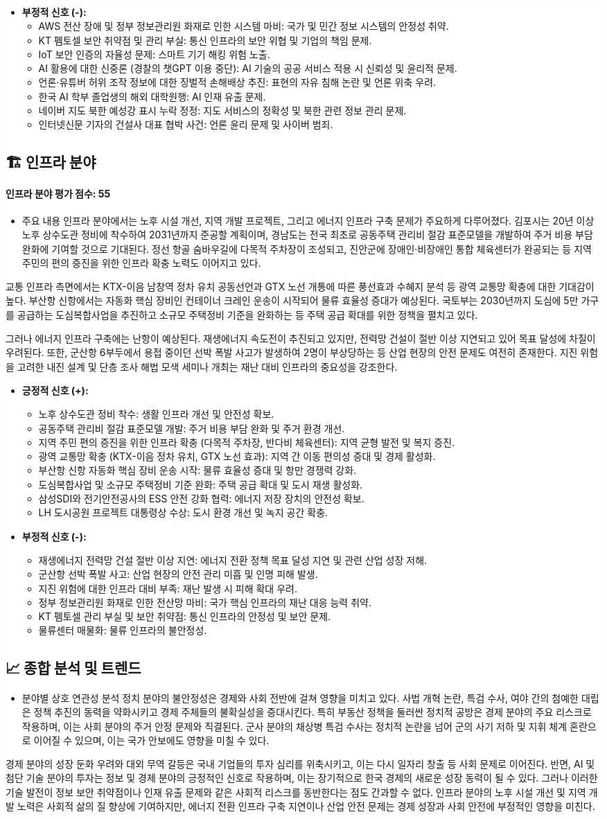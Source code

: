 *   **부정적 신호 (-):**
    *   AWS 전산 장애 및 정부 정보관리원 화재로 인한 시스템 마비: 국가 및 민간 정보 시스템의 안정성 취약.
    *   KT 펨토셀 보안 취약점 및 관리 부실: 통신 인프라의 보안 위협 및 기업의 책임 문제.
    *   IoT 보안 인증의 자율성 문제: 스마트 기기 해킹 위험 노출.
    *   AI 활용에 대한 신중론 (경찰의 챗GPT 이용 중단): AI 기술의 공공 서비스 적용 시 신뢰성 및 윤리적 문제.
    *   언론·유튜버 허위 조작 정보에 대한 징벌적 손해배상 추진: 표현의 자유 침해 논란 및 언론 위축 우려.
    *   한국 AI 학부 졸업생의 해외 대학원행: AI 인재 유출 문제.
    *   네이버 지도 북한 예성강 표시 누락 정정: 지도 서비스의 정확성 및 북한 관련 정보 관리 문제.
    *   인터넷신문 기자의 건설사 대표 협박 사건: 언론 윤리 문제 및 사이버 범죄.

## 🏗️ 인프라 분야
#### 인프라 분야 평가 점수: 55
- 주요 내용
인프라 분야에서는 노후 시설 개선, 지역 개발 프로젝트, 그리고 에너지 인프라 구축 문제가 주요하게 다루어졌다. 김포시는 20년 이상 노후 상수도관 정비에 착수하여 2031년까지 준공할 계획이며, 경남도는 전국 최초로 공동주택 관리비 절감 표준모델을 개발하여 주거 비용 부담 완화에 기여할 것으로 기대된다. 정선 항골 숨바우길에 다목적 주차장이 조성되고, 진안군에 장애인·비장애인 통합 체육센터가 완공되는 등 지역 주민의 편의 증진을 위한 인프라 확충 노력도 이어지고 있다.

교통 인프라 측면에서는 KTX-이음 남창역 정차 유치 공동선언과 GTX 노선 개통에 따른 풍선효과 수혜지 분석 등 광역 교통망 확충에 대한 기대감이 높다. 부산항 신항에서는 자동화 핵심 장비인 컨테이너 크레인 운송이 시작되어 물류 효율성 증대가 예상된다. 국토부는 2030년까지 도심에 5만 가구를 공급하는 도심복합사업을 추진하고 소규모 주택정비 기준을 완화하는 등 주택 공급 확대를 위한 정책을 펼치고 있다.

그러나 에너지 인프라 구축에는 난항이 예상된다. 재생에너지 속도전이 추진되고 있지만, 전력망 건설이 절반 이상 지연되고 있어 목표 달성에 차질이 우려된다. 또한, 군산항 6부두에서 용접 중이던 선박 폭발 사고가 발생하여 2명이 부상당하는 등 산업 현장의 안전 문제도 여전히 존재한다. 지진 위험을 고려한 내진 설계 및 단층 조사 해법 모색 세미나 개최는 재난 대비 인프라의 중요성을 강조한다.

*   **긍정적 신호 (+):**
    *   노후 상수도관 정비 착수: 생활 인프라 개선 및 안전성 확보.
    *   공동주택 관리비 절감 표준모델 개발: 주거 비용 부담 완화 및 주거 환경 개선.
    *   지역 주민 편의 증진을 위한 인프라 확충 (다목적 주차장, 반다비 체육센터): 지역 균형 발전 및 복지 증진.
    *   광역 교통망 확충 (KTX-이음 정차 유치, GTX 노선 효과): 지역 간 이동 편의성 증대 및 경제 활성화.
    *   부산항 신항 자동화 핵심 장비 운송 시작: 물류 효율성 증대 및 항만 경쟁력 강화.
    *   도심복합사업 및 소규모 주택정비 기준 완화: 주택 공급 확대 및 도시 재생 활성화.
    *   삼성SDI와 전기안전공사의 ESS 안전 강화 협력: 에너지 저장 장치의 안전성 확보.
    *   LH 도시공원 프로젝트 대통령상 수상: 도시 환경 개선 및 녹지 공간 확충.

*   **부정적 신호 (-):**
    *   재생에너지 전력망 건설 절반 이상 지연: 에너지 전환 정책 목표 달성 지연 및 관련 산업 성장 저해.
    *   군산항 선박 폭발 사고: 산업 현장의 안전 관리 미흡 및 인명 피해 발생.
    *   지진 위험에 대한 인프라 대비 부족: 재난 발생 시 피해 확대 우려.
    *   정부 정보관리원 화재로 인한 전산망 마비: 국가 핵심 인프라의 재난 대응 능력 취약.
    *   KT 펨토셀 관리 부실 및 보안 취약점: 통신 인프라의 안정성 및 보안 문제.
    *   물류센터 매물화: 물류 인프라의 불안정성.

## 📈 종합 분석 및 트렌드
- 분야별 상호 연관성 분석
정치 분야의 불안정성은 경제와 사회 전반에 걸쳐 영향을 미치고 있다. 사법 개혁 논란, 특검 수사, 여야 간의 첨예한 대립은 정책 추진의 동력을 약화시키고 경제 주체들의 불확실성을 증대시킨다. 특히 부동산 정책을 둘러싼 정치적 공방은 경제 분야의 주요 리스크로 작용하며, 이는 사회 분야의 주거 안정 문제와 직결된다. 군사 분야의 채상병 특검 수사는 정치적 논란을 넘어 군의 사기 저하 및 지휘 체계 혼란으로 이어질 수 있으며, 이는 국가 안보에도 영향을 미칠 수 있다.

경제 분야의 성장 둔화 우려와 대외 무역 갈등은 국내 기업들의 투자 심리를 위축시키고, 이는 다시 일자리 창출 등 사회 문제로 이어진다. 반면, AI 및 첨단 기술 분야의 투자는 정보 및 경제 분야의 긍정적인 신호로 작용하며, 이는 장기적으로 한국 경제의 새로운 성장 동력이 될 수 있다. 그러나 이러한 기술 발전이 정보 보안 취약점이나 인재 유출 문제와 같은 사회적 리스크를 동반한다는 점도 간과할 수 없다. 인프라 분야의 노후 시설 개선 및 지역 개발 노력은 사회적 삶의 질 향상에 기여하지만, 에너지 전환 인프라 구축 지연이나 산업 안전 문제는 경제 성장과 사회 안전에 부정적인 영향을 미친다.
